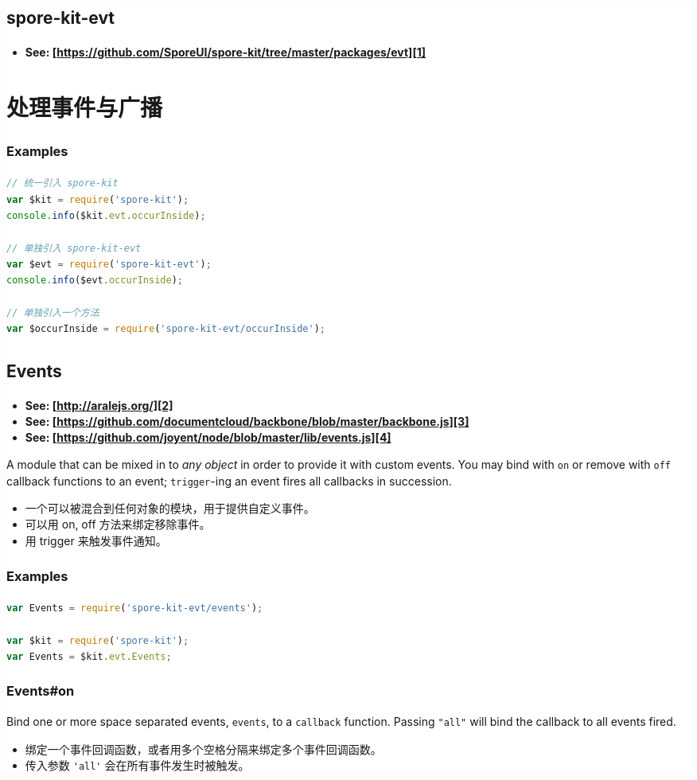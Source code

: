 

## spore-kit-evt

-   **See: [https://github.com/SporeUI/spore-kit/tree/master/packages/evt][1]**

# 处理事件与广播

### Examples

```javascript
// 统一引入 spore-kit
var $kit = require('spore-kit');
console.info($kit.evt.occurInside);

// 单独引入 spore-kit-evt
var $evt = require('spore-kit-evt');
console.info($evt.occurInside);

// 单独引入一个方法
var $occurInside = require('spore-kit-evt/occurInside');
```

## Events

-   **See: [http://aralejs.org/][2]**
-   **See: [https://github.com/documentcloud/backbone/blob/master/backbone.js][3]**
-   **See: [https://github.com/joyent/node/blob/master/lib/events.js][4]**

A module that can be mixed in to _any object_ in order to provide it
with custom events. You may bind with `on` or remove with `off` callback
functions to an event; `trigger`-ing an event fires all callbacks in
succession.

-   一个可以被混合到任何对象的模块，用于提供自定义事件。
-   可以用 on, off 方法来绑定移除事件。
-   用 trigger 来触发事件通知。

### Examples

```javascript
var Events = require('spore-kit-evt/events');

var $kit = require('spore-kit');
var Events = $kit.evt.Events;
```

### Events#on

Bind one or more space separated events, `events`, to a `callback`
function. Passing `"all"` will bind the callback to all events fired.

-   绑定一个事件回调函数，或者用多个空格分隔来绑定多个事件回调函数。
-   传入参数 `'all'` 会在所有事件发生时被触发。


[1]: https://github.com/SporeUI/spore-kit/tree/master/packages/evt
[2]: http://aralejs.org/
[3]: https://github.com/documentcloud/backbone/blob/master/backbone.js
[4]: https://github.com/joyent/node/blob/master/lib/events.js
[5]: https://developer.mozilla.org/docs/Web/JavaScript/Reference/Global_Objects/String
[6]: https://developer.mozilla.org/docs/Web/JavaScript/Reference/Statements/function
[7]: https://developer.mozilla.org/docs/Web/JavaScript/Reference/Global_Objects/Object
[8]: https://developer.mozilla.org/docs/Web/JavaScript/Reference/Global_Objects/Boolean
[9]: https://developer.mozilla.org/docs/Web/JavaScript/Reference/Global_Objects/Number